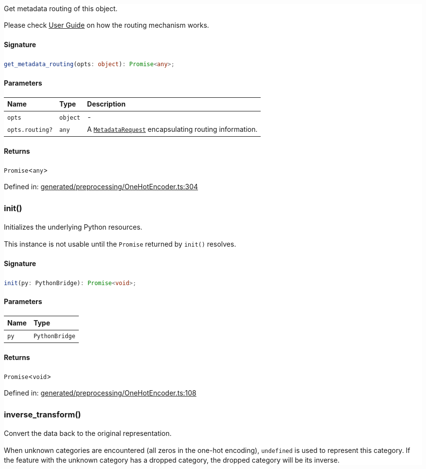 Get metadata routing of this object.

Please check [User Guide](../../metadata_routing.html#metadata-routing) on how the routing mechanism works.

#### Signature

```ts
get_metadata_routing(opts: object): Promise<any>;
```

#### Parameters

| Name | Type | Description |
| :------ | :------ | :------ |
| `opts` | `object` | - |
| `opts.routing?` | `any` | A [`MetadataRequest`](sklearn.utils.metadata_routing.MetadataRequest.html#sklearn.utils.metadata_routing.MetadataRequest "sklearn.utils.metadata_routing.MetadataRequest") encapsulating routing information. |

#### Returns

`Promise`\<`any`\>

Defined in:  [generated/preprocessing/OneHotEncoder.ts:304](https://github.com/transitive-bullshit/scikit-learn-ts/blob/f3d7d2d/packages/sklearn/src/generated/preprocessing/OneHotEncoder.ts#L304)

### init()

Initializes the underlying Python resources.

This instance is not usable until the `Promise` returned by `init()` resolves.

#### Signature

```ts
init(py: PythonBridge): Promise<void>;
```

#### Parameters

| Name | Type |
| :------ | :------ |
| `py` | `PythonBridge` |

#### Returns

`Promise`\<`void`\>

Defined in:  [generated/preprocessing/OneHotEncoder.ts:108](https://github.com/transitive-bullshit/scikit-learn-ts/blob/f3d7d2d/packages/sklearn/src/generated/preprocessing/OneHotEncoder.ts#L108)

### inverse\_transform()

Convert the data back to the original representation.

When unknown categories are encountered (all zeros in the one-hot encoding), `undefined` is used to represent this category. If the feature with the unknown category has a dropped category, the dropped category will be its inverse.
